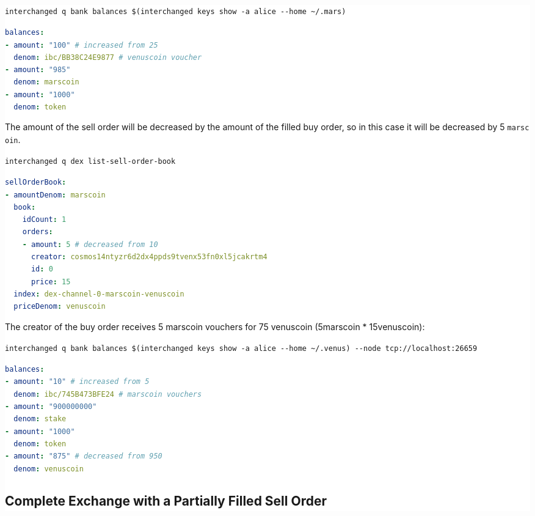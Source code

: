 ```
interchanged q bank balances $(interchanged keys show -a alice --home ~/.mars)
```

```yml
balances:
- amount: "100" # increased from 25
  denom: ibc/BB38C24E9877 # venuscoin voucher
- amount: "985"
  denom: marscoin
- amount: "1000"
  denom: token
```

The amount of the sell order will be decreased by the amount of the filled buy
order, so in this case it will be decreased by 5 `marscoin`.

```
interchanged q dex list-sell-order-book
```

```yml
sellOrderBook:
- amountDenom: marscoin
  book:
    idCount: 1
    orders:
    - amount: 5 # decreased from 10
      creator: cosmos14ntyzr6d2dx4ppds9tvenx53fn0xl5jcakrtm4
      id: 0
      price: 15
  index: dex-channel-0-marscoin-venuscoin
  priceDenom: venuscoin
```

The creator of the buy order receives 5 marscoin vouchers for 75 venuscoin
(5marscoin * 15venuscoin):

```
interchanged q bank balances $(interchanged keys show -a alice --home ~/.venus) --node tcp://localhost:26659
```

```yml
balances:
- amount: "10" # increased from 5
  denom: ibc/745B473BFE24 # marscoin vouchers
- amount: "900000000"
  denom: stake
- amount: "1000"
  denom: token
- amount: "875" # decreased from 950
  denom: venuscoin
```

## Complete Exchange with a Partially Filled Sell Order
